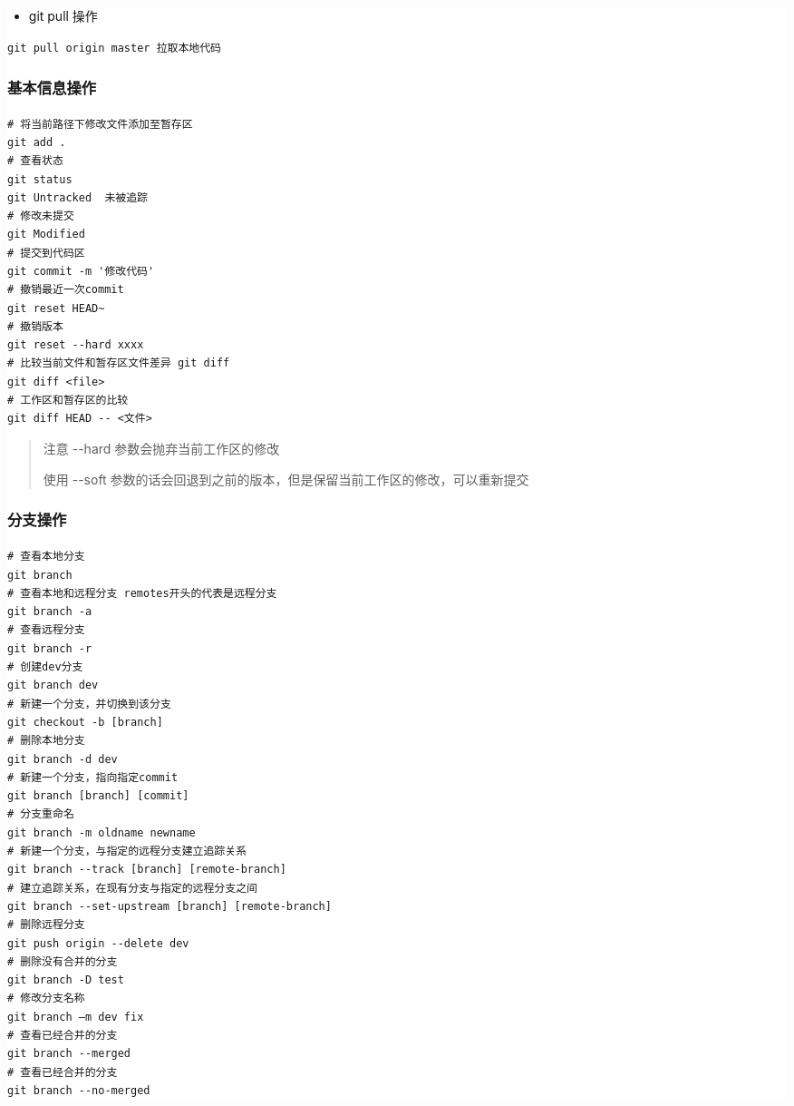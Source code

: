 - git pull 操作

```shell
git pull origin master 拉取本地代码
```

### 基本信息操作

```shell
# 将当前路径下修改文件添加至暂存区
git add .
# 查看状态
git status
git Untracked  未被追踪
# 修改未提交
git Modified
# 提交到代码区
git commit -m '修改代码'
# 撤销最近一次commit
git reset HEAD~
# 撤销版本
git reset --hard xxxx
# 比较当前文件和暂存区文件差异 git diff
git diff <file>
# 工作区和暂存区的比较
git diff HEAD -- <文件>
```

> 注意 --hard 参数会抛弃当前工作区的修改
>
> 使用 --soft 参数的话会回退到之前的版本，但是保留当前工作区的修改，可以重新提交

### 分支操作

```shell
# 查看本地分支
git branch
# 查看本地和远程分支 remotes开头的代表是远程分支
git branch -a
# 查看远程分支
git branch -r
# 创建dev分支
git branch dev
# 新建一个分支，并切换到该分支
git checkout -b [branch]
# 删除本地分支
git branch -d dev
# 新建一个分支，指向指定commit
git branch [branch] [commit]
# 分支重命名
git branch -m oldname newname
# 新建一个分支，与指定的远程分支建立追踪关系
git branch --track [branch] [remote-branch]
# 建立追踪关系，在现有分支与指定的远程分支之间
git branch --set-upstream [branch] [remote-branch]
# 删除远程分支
git push origin --delete dev
# 删除没有合并的分支
git branch -D test
# 修改分支名称
git branch –m dev fix
# 查看已经合并的分支
git branch --merged
# 查看已经合并的分支
git branch --no-merged
```